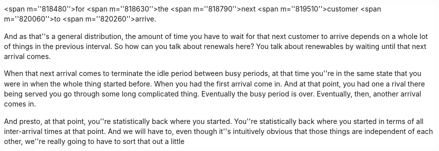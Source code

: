   <span m=''818480''>for</span> <span m=''818630''>the</span> <span m=''818790''>next</span>
  <span m=''819510''>customer</span> <span m=''820060''>to</span> <span m=''820260''>arrive.</span>
  </p><p><span m=''821230''>And as</span> <span m=''821470''>that''s</span> <span
  m=''821710''>a</span> <span m=''821790''>general</span> <span m=''822300''>distribution,</span>
  <span m=''823140''>the</span> <span m=''823250''>amount</span> <span m=''823560''>of</span>
  <span m=''823630''>time</span> <span m=''823950''>you</span> <span m=''824100''>have</span>
  <span m=''824300''>to</span> <span m=''824450''>wait</span> <span m=''825120''>for</span>
  <span m=''825250''>that</span> <span m=''825530''>next</span> <span m=''825790''>customer</span>
  <span m=''826310''>to</span> <span m=''826530''>arrive</span> <span m=''827380''>depends</span>
  <span m=''828330''>on</span> <span m=''828570''>a</span> <span m=''828600''>whole</span>
  <span m=''828860''>lot</span> <span m=''829070''>of</span> <span m=''829200''>things</span>
  <span m=''829930''>in</span> <span m=''830120''>the</span> <span m=''830200''>previous</span>
  <span m=''830770''>interval.</span> <span m=''832000''>So</span> <span m=''832580''>how</span>
  <span m=''832890''>can</span> <span m=''833020''>you</span> <span m=''833150''>talk</span>
  <span m=''833460''>about</span> <span m=''833790''>renewals</span> <span m=''834360''>here?</span>
  <span m=''834540''>You</span> <span m=''834690''>talk</span> <span m=''834980''>about</span>
  <span m=''835310''>renewables</span> <span m=''836160''>by</span> <span m=''836310''>waiting</span>
  <span m=''836770''>until</span> <span m=''837070''>that</span> <span m=''837260''>next</span>
  <span m=''837520''>arrival</span> <span m=''837875''>comes.</span> </p><p><span
  m=''838730''>When</span> <span m=''838960''>that</span> <span m=''839430''>next</span>
  <span m=''839770''>arrival</span> <span m=''840350''>comes</span> <span m=''841060''>to</span>
  <span m=''841220''>terminate</span> <span m=''843110''>the</span> <span m=''843400''>idle</span>
  <span m=''843770''>period</span> <span m=''844270''>between</span> <span m=''844730''>busy</span>
  <span m=''845120''>periods,</span> <span m=''845830''>at</span> <span m=''846060''>that</span>
  <span m=''846330''>time</span> <span m=''846780''>you''re in</span> <span m=''846860''>the</span>
  <span m=''846960''>same</span> <span m=''847260''>state</span> <span m=''847970''>that</span>
  <span m=''848230''>you were</span> <span m=''848370''>in</span> <span m=''848870''>when</span>
  <span m=''849090''>the</span> <span m=''849160''>whole</span> <span m=''849390''>thing</span>
  <span m=''849610''>started</span> <span m=''850030''>before.</span> <span m=''850730''>When</span>
  <span m=''851000''>you</span> <span m=''851100''>had</span> <span m=''851570''>the</span>
  <span m=''851680''>first</span> <span m=''852000''>arrival</span> <span m=''852610''>come</span>
  <span m=''852870''>in.</span> <span m=''854180''>And</span> <span m=''854350''>at</span>
  <span m=''854480''>that</span> <span m=''854760''>point,</span> <span m=''855010''>you</span>
  <span m=''855160''>had</span> <span m=''855330''>one</span> <span m=''855560''>a</span>
  <span m=''855610''>rival</span> <span m=''856090''>there</span> <span m=''856290''>being</span>
  <span m=''856590''>served</span> <span m=''857350''>you</span> <span m=''857480''>go</span>
  <span m=''857680''>through</span> <span m=''858160''>some</span> <span m=''858480''>long</span>
  <span m=''858830''>complicated</span> <span m=''859660''>thing.</span> <span m=''860360''>Eventually</span>
  <span m=''860950''>the</span> <span m=''861040''>busy</span> <span m=''861410''>period</span>
  <span m=''861800''>is</span> <span m=''862000''>over.</span> <span m=''862730''>Eventually,</span>
  <span m=''863380''>then,</span> <span m=''863910''>another</span> <span m=''864400''>arrival</span>
  <span m=''864900''>comes</span> <span m=''865280''>in.</span> </p><p><span m=''865760''>And</span>
  <span m=''865990''>presto,</span> <span m=''866570''>at</span> <span m=''866670''>that</span>
  <span m=''866940''>point,</span> <span m=''867610''>you''re</span> <span m=''867770''>statistically</span>
  <span m=''868550''>back</span> <span m=''868920''>where</span> <span m=''869170''>you</span>
  <span m=''869320''>started.</span> <span m=''870070''>You''re</span> <span m=''870230''>statistically</span>
  <span m=''870970''>back</span> <span m=''871320''>where</span> <span m=''871480''>you</span>
  <span m=''871650''>started</span> <span m=''872600''>in</span> <span m=''872840''>terms</span>
  <span m=''873370''>of</span> <span m=''873560''>all</span> <span m=''873920''>inter-arrival</span>
  <span m=''874860''>times</span> <span m=''875400''>at</span> <span m=''875530''>that</span>
  <span m=''875790''>point.</span> <span m=''877400''>And</span> <span m=''877710''>we</span>
  <span m=''877850''>will</span> <span m=''878000''>have</span> <span m=''878260''>to,</span>
  <span m=''878960''>even</span> <span m=''879260''>though</span> <span m=''879440''>it''s</span>
  <span m=''879550''>intuitively</span> <span m=''880220''>obvious</span> <span m=''881150''>that</span>
  <span m=''881360''>those</span> <span m=''881710''>things</span> <span m=''882040''>are</span>
  <span m=''882190''>independent</span> <span m=''882800''>of</span> <span m=''882930''>each</span>
  <span m=''883250''>other,</span> <span m=''884300''>we''re</span> <span m=''884640''>really</span>
  <span m=''884880''>going</span> <span m=''885080''>to</span> <span m=''885140''>have</span>
  <span m=''885460''>to</span> <span m=''885610''>sort</span> <span m=''885960''>that</span>
  <span m=''886180''>out</span> <span m=''886380''>a</span> <span m=''886490''>little</span>